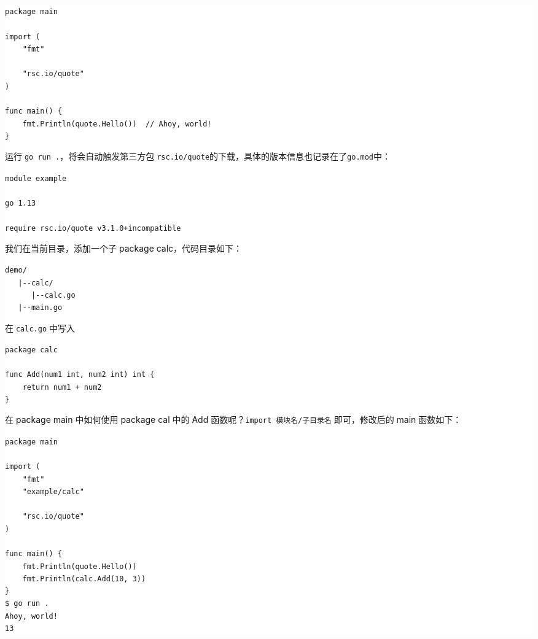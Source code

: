 ```
package main

import (
	"fmt"

	"rsc.io/quote"
)

func main() {
	fmt.Println(quote.Hello())  // Ahoy, world!
}
```

运行 `go run .`，将会自动触发第三方包 `rsc.io/quote`的下载，具体的版本信息也记录在了`go.mod`中：

```
module example

go 1.13

require rsc.io/quote v3.1.0+incompatible
```

我们在当前目录，添加一个子 package calc，代码目录如下：

```
demo/
   |--calc/
      |--calc.go
   |--main.go
```

在 `calc.go` 中写入

```
package calc

func Add(num1 int, num2 int) int {
	return num1 + num2
}
```

在 package main 中如何使用 package cal 中的 Add 函数呢？`import 模块名/子目录名` 即可，修改后的 main 函数如下：

```
package main

import (
	"fmt"
	"example/calc"

	"rsc.io/quote"
)

func main() {
	fmt.Println(quote.Hello())
	fmt.Println(calc.Add(10, 3))
}
$ go run .
Ahoy, world!
13
```